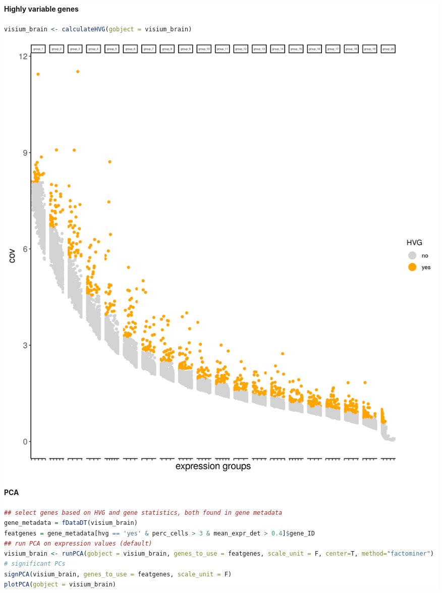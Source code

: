 #### Highly variable genes
```R
visium_brain <- calculateHVG(gobject = visium_brain)
```
![HVGplot.png](HVGplot.png)

#### PCA
```R
## select genes based on HVG and gene statistics, both found in gene metadata
gene_metadata = fDataDT(visium_brain)
featgenes = gene_metadata[hvg == 'yes' & perc_cells > 3 & mean_expr_det > 0.4]$gene_ID
## run PCA on expression values (default)
visium_brain <- runPCA(gobject = visium_brain, genes_to_use = featgenes, scale_unit = F, center=T, method="factominer")
# significant PCs
signPCA(visium_brain, genes_to_use = featgenes, scale_unit = F)
plotPCA(gobject = visium_brain)
```